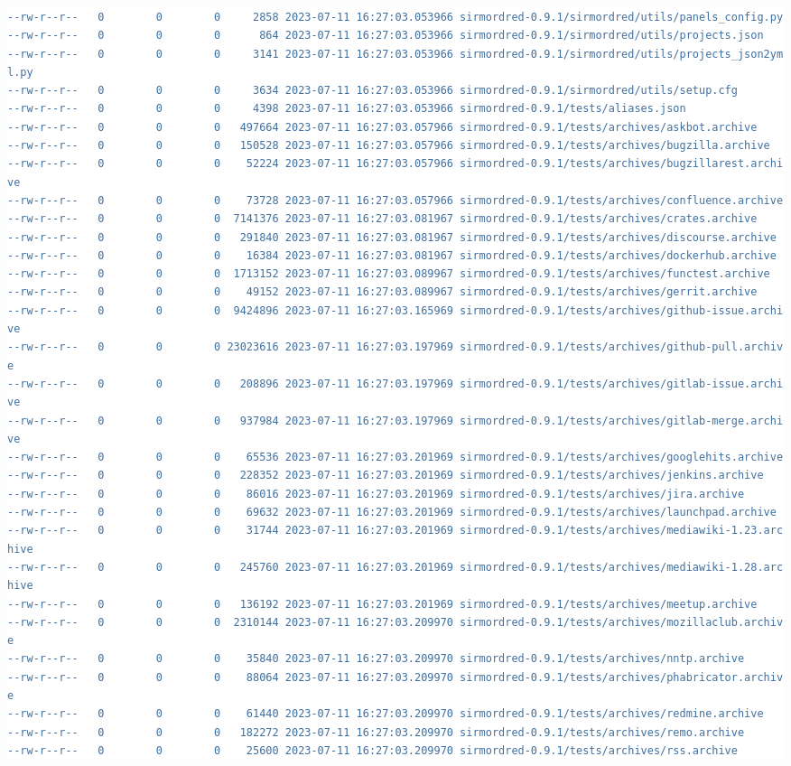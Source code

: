 ```diff
--rw-r--r--   0        0        0     2858 2023-07-11 16:27:03.053966 sirmordred-0.9.1/sirmordred/utils/panels_config.py
--rw-r--r--   0        0        0      864 2023-07-11 16:27:03.053966 sirmordred-0.9.1/sirmordred/utils/projects.json
--rw-r--r--   0        0        0     3141 2023-07-11 16:27:03.053966 sirmordred-0.9.1/sirmordred/utils/projects_json2yml.py
--rw-r--r--   0        0        0     3634 2023-07-11 16:27:03.053966 sirmordred-0.9.1/sirmordred/utils/setup.cfg
--rw-r--r--   0        0        0     4398 2023-07-11 16:27:03.053966 sirmordred-0.9.1/tests/aliases.json
--rw-r--r--   0        0        0   497664 2023-07-11 16:27:03.057966 sirmordred-0.9.1/tests/archives/askbot.archive
--rw-r--r--   0        0        0   150528 2023-07-11 16:27:03.057966 sirmordred-0.9.1/tests/archives/bugzilla.archive
--rw-r--r--   0        0        0    52224 2023-07-11 16:27:03.057966 sirmordred-0.9.1/tests/archives/bugzillarest.archive
--rw-r--r--   0        0        0    73728 2023-07-11 16:27:03.057966 sirmordred-0.9.1/tests/archives/confluence.archive
--rw-r--r--   0        0        0  7141376 2023-07-11 16:27:03.081967 sirmordred-0.9.1/tests/archives/crates.archive
--rw-r--r--   0        0        0   291840 2023-07-11 16:27:03.081967 sirmordred-0.9.1/tests/archives/discourse.archive
--rw-r--r--   0        0        0    16384 2023-07-11 16:27:03.081967 sirmordred-0.9.1/tests/archives/dockerhub.archive
--rw-r--r--   0        0        0  1713152 2023-07-11 16:27:03.089967 sirmordred-0.9.1/tests/archives/functest.archive
--rw-r--r--   0        0        0    49152 2023-07-11 16:27:03.089967 sirmordred-0.9.1/tests/archives/gerrit.archive
--rw-r--r--   0        0        0  9424896 2023-07-11 16:27:03.165969 sirmordred-0.9.1/tests/archives/github-issue.archive
--rw-r--r--   0        0        0 23023616 2023-07-11 16:27:03.197969 sirmordred-0.9.1/tests/archives/github-pull.archive
--rw-r--r--   0        0        0   208896 2023-07-11 16:27:03.197969 sirmordred-0.9.1/tests/archives/gitlab-issue.archive
--rw-r--r--   0        0        0   937984 2023-07-11 16:27:03.197969 sirmordred-0.9.1/tests/archives/gitlab-merge.archive
--rw-r--r--   0        0        0    65536 2023-07-11 16:27:03.201969 sirmordred-0.9.1/tests/archives/googlehits.archive
--rw-r--r--   0        0        0   228352 2023-07-11 16:27:03.201969 sirmordred-0.9.1/tests/archives/jenkins.archive
--rw-r--r--   0        0        0    86016 2023-07-11 16:27:03.201969 sirmordred-0.9.1/tests/archives/jira.archive
--rw-r--r--   0        0        0    69632 2023-07-11 16:27:03.201969 sirmordred-0.9.1/tests/archives/launchpad.archive
--rw-r--r--   0        0        0    31744 2023-07-11 16:27:03.201969 sirmordred-0.9.1/tests/archives/mediawiki-1.23.archive
--rw-r--r--   0        0        0   245760 2023-07-11 16:27:03.201969 sirmordred-0.9.1/tests/archives/mediawiki-1.28.archive
--rw-r--r--   0        0        0   136192 2023-07-11 16:27:03.201969 sirmordred-0.9.1/tests/archives/meetup.archive
--rw-r--r--   0        0        0  2310144 2023-07-11 16:27:03.209970 sirmordred-0.9.1/tests/archives/mozillaclub.archive
--rw-r--r--   0        0        0    35840 2023-07-11 16:27:03.209970 sirmordred-0.9.1/tests/archives/nntp.archive
--rw-r--r--   0        0        0    88064 2023-07-11 16:27:03.209970 sirmordred-0.9.1/tests/archives/phabricator.archive
--rw-r--r--   0        0        0    61440 2023-07-11 16:27:03.209970 sirmordred-0.9.1/tests/archives/redmine.archive
--rw-r--r--   0        0        0   182272 2023-07-11 16:27:03.209970 sirmordred-0.9.1/tests/archives/remo.archive
--rw-r--r--   0        0        0    25600 2023-07-11 16:27:03.209970 sirmordred-0.9.1/tests/archives/rss.archive
```